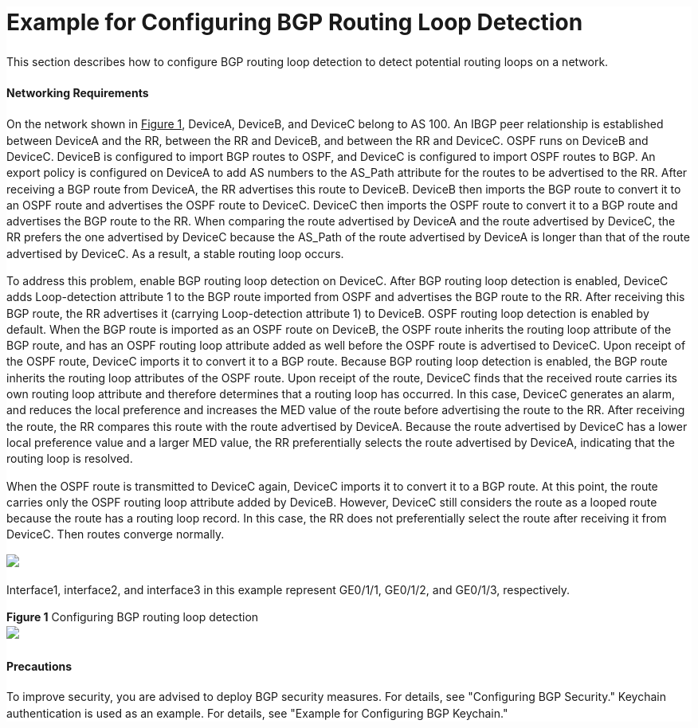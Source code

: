Example for Configuring BGP Routing Loop Detection
==================================================

This section describes how to configure BGP routing loop detection to detect potential routing loops on a network.

#### Networking Requirements

On the network shown in [Figure 1](#EN-US_TASK_0000001193938127__fig_dc_vrp_seamless_mpls_cfg_003102), DeviceA, DeviceB, and DeviceC belong to AS 100. An IBGP peer relationship is established between DeviceA and the RR, between the RR and DeviceB, and between the RR and DeviceC. OSPF runs on DeviceB and DeviceC. DeviceB is configured to import BGP routes to OSPF, and DeviceC is configured to import OSPF routes to BGP. An export policy is configured on DeviceA to add AS numbers to the AS\_Path attribute for the routes to be advertised to the RR. After receiving a BGP route from DeviceA, the RR advertises this route to DeviceB. DeviceB then imports the BGP route to convert it to an OSPF route and advertises the OSPF route to DeviceC. DeviceC then imports the OSPF route to convert it to a BGP route and advertises the BGP route to the RR. When comparing the route advertised by DeviceA and the route advertised by DeviceC, the RR prefers the one advertised by DeviceC because the AS\_Path of the route advertised by DeviceA is longer than that of the route advertised by DeviceC. As a result, a stable routing loop occurs.

To address this problem, enable BGP routing loop detection on DeviceC. After BGP routing loop detection is enabled, DeviceC adds Loop-detection attribute 1 to the BGP route imported from OSPF and advertises the BGP route to the RR. After receiving this BGP route, the RR advertises it (carrying Loop-detection attribute 1) to DeviceB. OSPF routing loop detection is enabled by default. When the BGP route is imported as an OSPF route on DeviceB, the OSPF route inherits the routing loop attribute of the BGP route, and has an OSPF routing loop attribute added as well before the OSPF route is advertised to DeviceC. Upon receipt of the OSPF route, DeviceC imports it to convert it to a BGP route. Because BGP routing loop detection is enabled, the BGP route inherits the routing loop attributes of the OSPF route. Upon receipt of the route, DeviceC finds that the received route carries its own routing loop attribute and therefore determines that a routing loop has occurred. In this case, DeviceC generates an alarm, and reduces the local preference and increases the MED value of the route before advertising the route to the RR. After receiving the route, the RR compares this route with the route advertised by DeviceA. Because the route advertised by DeviceC has a lower local preference value and a larger MED value, the RR preferentially selects the route advertised by DeviceA, indicating that the routing loop is resolved.

When the OSPF route is transmitted to DeviceC again, DeviceC imports it to convert it to a BGP route. At this point, the route carries only the OSPF routing loop attribute added by DeviceB. However, DeviceC still considers the route as a looped route because the route has a routing loop record. In this case, the RR does not preferentially select the route after receiving it from DeviceC. Then routes converge normally.

![](../../../../public_sys-resources/note_3.0-en-us.png) 

Interface1, interface2, and interface3 in this example represent GE0/1/1, GE0/1/2, and GE0/1/3, respectively.

**Figure 1** Configuring BGP routing loop detection  
![](figure/en-us_image_0000001147898416.png)

#### Precautions

To improve security, you are advised to deploy BGP security measures. For details, see "Configuring BGP Security." Keychain authentication is used as an example. For details, see "Example for Configuring BGP Keychain."
